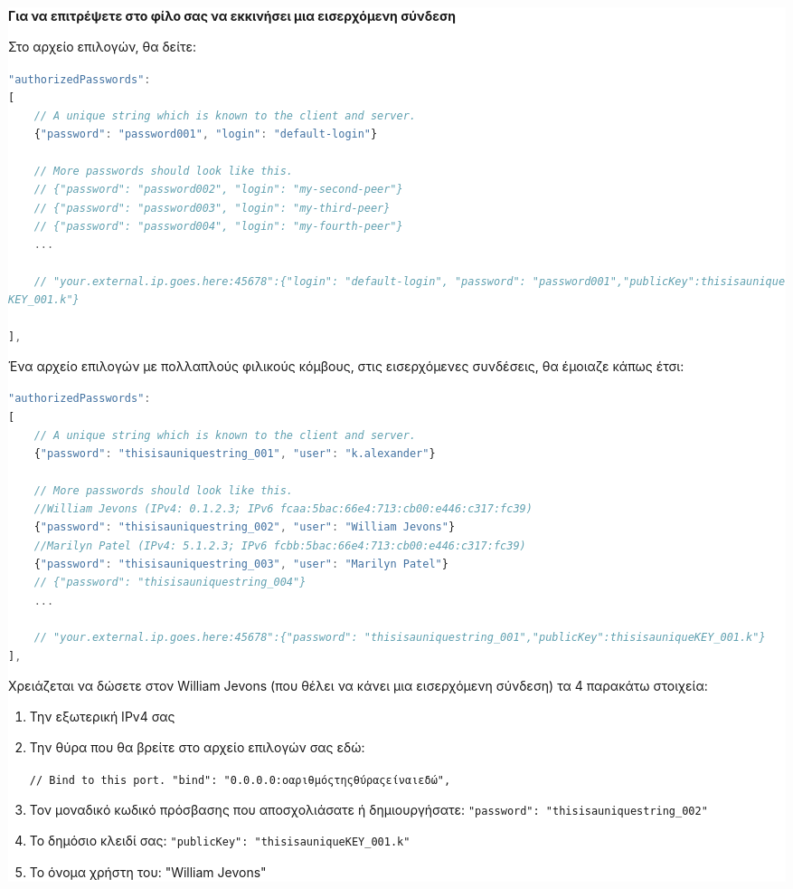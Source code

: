 
**Για να επιτρέψετε στο φίλο σας να εκκινήσει μια εισερχόμενη σύνδεση**

Στο αρχείο επιλογών, θα δείτε:

``` javascript
"authorizedPasswords":
[
    // A unique string which is known to the client and server.
    {"password": "password001", "login": "default-login"}

    // More passwords should look like this.
    // {"password": "password002", "login": "my-second-peer"}
    // {"password": "password003", "login": "my-third-peer}
    // {"password": "password004", "login": "my-fourth-peer"}
    ...

    // "your.external.ip.goes.here:45678":{"login": "default-login", "password": "password001","publicKey":thisisauniqueKEY_001.k"}

],
```

Ένα αρχείο επιλογών με πολλαπλούς φιλικούς κόμβους, στις εισερχόμενες συνδέσεις, θα έμοιαζε κάπως έτσι:
``` javascript
"authorizedPasswords":
[
    // A unique string which is known to the client and server.
    {"password": "thisisauniquestring_001", "user": "k.alexander"}

    // More passwords should look like this.
    //William Jevons (IPv4: 0.1.2.3; IPv6 fcaa:5bac:66e4:713:cb00:e446:c317:fc39)
    {"password": "thisisauniquestring_002", "user": "William Jevons"}
    //Marilyn Patel (IPv4: 5.1.2.3; IPv6 fcbb:5bac:66e4:713:cb00:e446:c317:fc39)
    {"password": "thisisauniquestring_003", "user": "Marilyn Patel"}
    // {"password": "thisisauniquestring_004"}
    ...

    // "your.external.ip.goes.here:45678":{"password": "thisisauniquestring_001","publicKey":thisisauniqueKEY_001.k"}
],
```


Χρειάζεται να δώσετε στον William Jevons (που θέλει να κάνει μια εισερχόμενη σύνδεση) τα 4 παρακάτω στοιχεία:

1. Την εξωτερική IPv4 σας
2. Την θύρα που θα βρείτε στο αρχείο επιλογών σας εδώ:

    `// Bind to this port.
    "bind": "0.0.0.0:οαριθμόςτηςθύραςείναιεδώ",`

3. Τον μοναδικό κωδικό πρόσβασης που αποσχολιάσατε ή δημιουργήσατε: `"password": "thisisauniquestring_002"`
4. Το δημόσιο κλειδί σας: `"publicKey": "thisisauniqueKEY_001.k"`
5. Το όνομα χρήστη του: "William Jevons"
